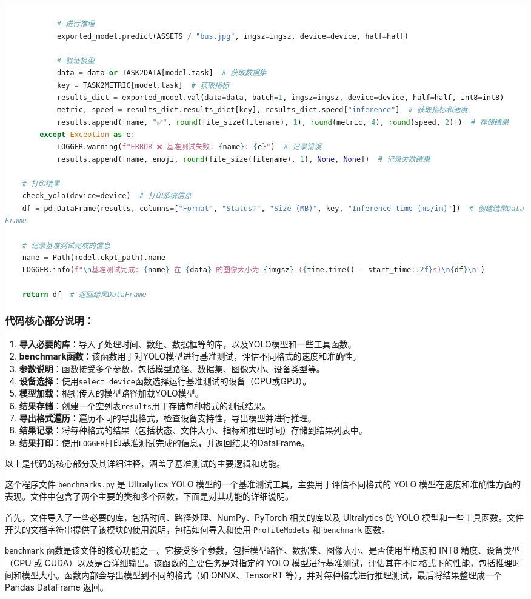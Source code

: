 ```python

            # 进行推理
            exported_model.predict(ASSETS / "bus.jpg", imgsz=imgsz, device=device, half=half)

            # 验证模型
            data = data or TASK2DATA[model.task]  # 获取数据集
            key = TASK2METRIC[model.task]  # 获取指标
            results_dict = exported_model.val(data=data, batch=1, imgsz=imgsz, device=device, half=half, int8=int8)
            metric, speed = results_dict.results_dict[key], results_dict.speed["inference"]  # 获取指标和速度
            results.append([name, "✅", round(file_size(filename), 1), round(metric, 4), round(speed, 2)])  # 存储结果
        except Exception as e:
            LOGGER.warning(f"ERROR ❌️ 基准测试失败: {name}: {e}")  # 记录错误
            results.append([name, emoji, round(file_size(filename), 1), None, None])  # 记录失败结果

    # 打印结果
    check_yolo(device=device)  # 打印系统信息
    df = pd.DataFrame(results, columns=["Format", "Status❔", "Size (MB)", key, "Inference time (ms/im)"])  # 创建结果DataFrame

    # 记录基准测试完成的信息
    name = Path(model.ckpt_path).name
    LOGGER.info(f"\n基准测试完成: {name} 在 {data} 的图像大小为 {imgsz} ({time.time() - start_time:.2f}s)\n{df}\n")

    return df  # 返回结果DataFrame
```

### 代码核心部分说明：
1. **导入必要的库**：导入了处理时间、数组、数据框等的库，以及YOLO模型和一些工具函数。
2. **benchmark函数**：该函数用于对YOLO模型进行基准测试，评估不同格式的速度和准确性。
3. **参数说明**：函数接受多个参数，包括模型路径、数据集、图像大小、设备类型等。
4. **设备选择**：使用`select_device`函数选择运行基准测试的设备（CPU或GPU）。
5. **模型加载**：根据传入的模型路径加载YOLO模型。
6. **结果存储**：创建一个空列表`results`用于存储每种格式的测试结果。
7. **导出格式遍历**：遍历不同的导出格式，检查设备支持性，导出模型并进行推理。
8. **结果记录**：将每种格式的结果（包括状态、文件大小、指标和推理时间）存储到结果列表中。
9. **结果打印**：使用`LOGGER`打印基准测试完成的信息，并返回结果的DataFrame。

以上是代码的核心部分及其详细注释，涵盖了基准测试的主要逻辑和功能。

这个程序文件 `benchmarks.py` 是 Ultralytics YOLO 模型的一个基准测试工具，主要用于评估不同格式的 YOLO 模型在速度和准确性方面的表现。文件中包含了两个主要的类和多个函数，下面是对其功能的详细说明。

首先，文件导入了一些必要的库，包括时间、路径处理、NumPy、PyTorch 相关的库以及 Ultralytics 的 YOLO 模型和一些工具函数。文件开头的文档字符串提供了该模块的使用说明，包括如何导入和使用 `ProfileModels` 和 `benchmark` 函数。

`benchmark` 函数是该文件的核心功能之一。它接受多个参数，包括模型路径、数据集、图像大小、是否使用半精度和 INT8 精度、设备类型（CPU 或 CUDA）以及是否详细输出。该函数的主要任务是对指定的 YOLO 模型进行基准测试，评估其在不同格式下的性能，包括推理时间和模型大小。函数内部会导出模型到不同的格式（如 ONNX、TensorRT 等），并对每种格式进行推理测试，最后将结果整理成一个 Pandas DataFrame 返回。

